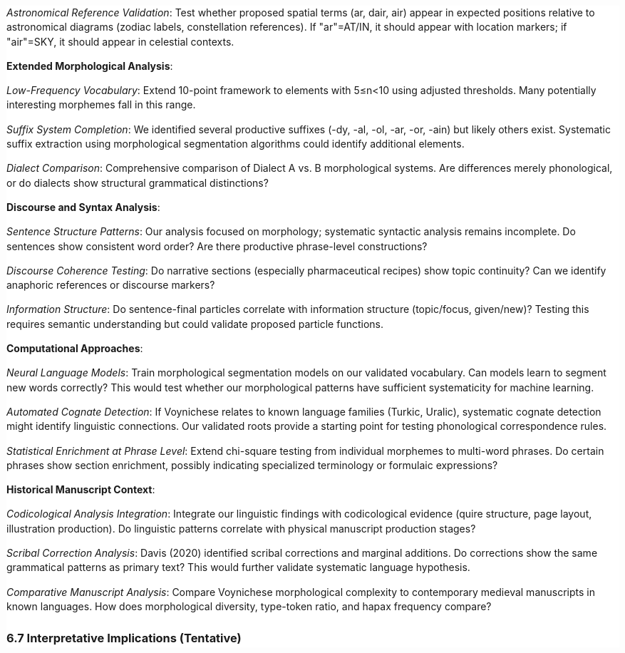 *Astronomical Reference Validation*: Test whether proposed spatial terms (ar, dair, air) appear in expected positions relative to astronomical diagrams (zodiac labels, constellation references). If "ar"=AT/IN, it should appear with location markers; if "air"=SKY, it should appear in celestial contexts.

**Extended Morphological Analysis**:

*Low-Frequency Vocabulary*: Extend 10-point framework to elements with 5≤n<10 using adjusted thresholds. Many potentially interesting morphemes fall in this range.

*Suffix System Completion*: We identified several productive suffixes (-dy, -al, -ol, -ar, -or, -ain) but likely others exist. Systematic suffix extraction using morphological segmentation algorithms could identify additional elements.

*Dialect Comparison*: Comprehensive comparison of Dialect A vs. B morphological systems. Are differences merely phonological, or do dialects show structural grammatical distinctions?

**Discourse and Syntax Analysis**:

*Sentence Structure Patterns*: Our analysis focused on morphology; systematic syntactic analysis remains incomplete. Do sentences show consistent word order? Are there productive phrase-level constructions?

*Discourse Coherence Testing*: Do narrative sections (especially pharmaceutical recipes) show topic continuity? Can we identify anaphoric references or discourse markers?

*Information Structure*: Do sentence-final particles correlate with information structure (topic/focus, given/new)? Testing this requires semantic understanding but could validate proposed particle functions.

**Computational Approaches**:

*Neural Language Models*: Train morphological segmentation models on our validated vocabulary. Can models learn to segment new words correctly? This would test whether our morphological patterns have sufficient systematicity for machine learning.

*Automated Cognate Detection*: If Voynichese relates to known language families (Turkic, Uralic), systematic cognate detection might identify linguistic connections. Our validated roots provide a starting point for testing phonological correspondence rules.

*Statistical Enrichment at Phrase Level*: Extend chi-square testing from individual morphemes to multi-word phrases. Do certain phrases show section enrichment, possibly indicating specialized terminology or formulaic expressions?

**Historical Manuscript Context**:

*Codicological Analysis Integration*: Integrate our linguistic findings with codicological evidence (quire structure, page layout, illustration production). Do linguistic patterns correlate with physical manuscript production stages?

*Scribal Correction Analysis*: Davis (2020) identified scribal corrections and marginal additions. Do corrections show the same grammatical patterns as primary text? This would further validate systematic language hypothesis.

*Comparative Manuscript Analysis*: Compare Voynichese morphological complexity to contemporary medieval manuscripts in known languages. How does morphological diversity, type-token ratio, and hapax frequency compare?

### 6.7 Interpretative Implications (Tentative)
